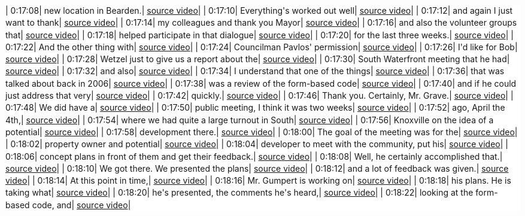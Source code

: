| 0:17:08| new location in Bearden.| [source video](https://archive.org/details/citycouncilr265120417?start=1028)|
| 0:17:10| Everything's worked out well| [source video](https://archive.org/details/citycouncilr265120417?start=1030)|
| 0:17:12| and again I just want to thank| [source video](https://archive.org/details/citycouncilr265120417?start=1032)|
| 0:17:14| my colleagues and thank you Mayor| [source video](https://archive.org/details/citycouncilr265120417?start=1034)|
| 0:17:16| and also the volunteer groups that| [source video](https://archive.org/details/citycouncilr265120417?start=1036)|
| 0:17:18| helped participate in that dialogue| [source video](https://archive.org/details/citycouncilr265120417?start=1038)|
| 0:17:20| for the last three weeks.| [source video](https://archive.org/details/citycouncilr265120417?start=1040)|
| 0:17:22| And the other thing with| [source video](https://archive.org/details/citycouncilr265120417?start=1042)|
| 0:17:24| Councilman Pavlos' permission| [source video](https://archive.org/details/citycouncilr265120417?start=1044)|
| 0:17:26| I'd like for Bob| [source video](https://archive.org/details/citycouncilr265120417?start=1046)|
| 0:17:28| Wetzel just to give us a report about the| [source video](https://archive.org/details/citycouncilr265120417?start=1048)|
| 0:17:30| South Waterfront meeting that he had| [source video](https://archive.org/details/citycouncilr265120417?start=1050)|
| 0:17:32| and also| [source video](https://archive.org/details/citycouncilr265120417?start=1052)|
| 0:17:34| I understand that one of the things| [source video](https://archive.org/details/citycouncilr265120417?start=1054)|
| 0:17:36| that was talked about back in 2006| [source video](https://archive.org/details/citycouncilr265120417?start=1056)|
| 0:17:38| was a review of the form-based code| [source video](https://archive.org/details/citycouncilr265120417?start=1058)|
| 0:17:40| and if he could just address that very| [source video](https://archive.org/details/citycouncilr265120417?start=1060)|
| 0:17:42| quickly.| [source video](https://archive.org/details/citycouncilr265120417?start=1062)|
| 0:17:46| Thank you. Certainly, Mr. Grave.| [source video](https://archive.org/details/citycouncilr265120417?start=1066)|
| 0:17:48| We did have a| [source video](https://archive.org/details/citycouncilr265120417?start=1068)|
| 0:17:50| public meeting, I think it was two weeks| [source video](https://archive.org/details/citycouncilr265120417?start=1070)|
| 0:17:52| ago, April the 4th,| [source video](https://archive.org/details/citycouncilr265120417?start=1072)|
| 0:17:54| where we had quite a large turnout in South| [source video](https://archive.org/details/citycouncilr265120417?start=1074)|
| 0:17:56| Knoxville on the idea of a potential| [source video](https://archive.org/details/citycouncilr265120417?start=1076)|
| 0:17:58| development there.| [source video](https://archive.org/details/citycouncilr265120417?start=1078)|
| 0:18:00| The goal of the meeting was for the| [source video](https://archive.org/details/citycouncilr265120417?start=1080)|
| 0:18:02| property owner and potential| [source video](https://archive.org/details/citycouncilr265120417?start=1082)|
| 0:18:04| developer to meet with the community, put his| [source video](https://archive.org/details/citycouncilr265120417?start=1084)|
| 0:18:06| concept plans in front of them and get their feedback.| [source video](https://archive.org/details/citycouncilr265120417?start=1086)|
| 0:18:08| Well, he certainly accomplished that.| [source video](https://archive.org/details/citycouncilr265120417?start=1088)|
| 0:18:10| We got there. We presented the plans| [source video](https://archive.org/details/citycouncilr265120417?start=1090)|
| 0:18:12| and a lot of feedback was given.| [source video](https://archive.org/details/citycouncilr265120417?start=1092)|
| 0:18:14| At this point in time,| [source video](https://archive.org/details/citycouncilr265120417?start=1094)|
| 0:18:16| Mr. Gumpert is working on| [source video](https://archive.org/details/citycouncilr265120417?start=1096)|
| 0:18:18| his plans. He is taking what| [source video](https://archive.org/details/citycouncilr265120417?start=1098)|
| 0:18:20| he's presented, the comments he's heard,| [source video](https://archive.org/details/citycouncilr265120417?start=1100)|
| 0:18:22| looking at the form-based code, and| [source video](https://archive.org/details/citycouncilr265120417?start=1102)|